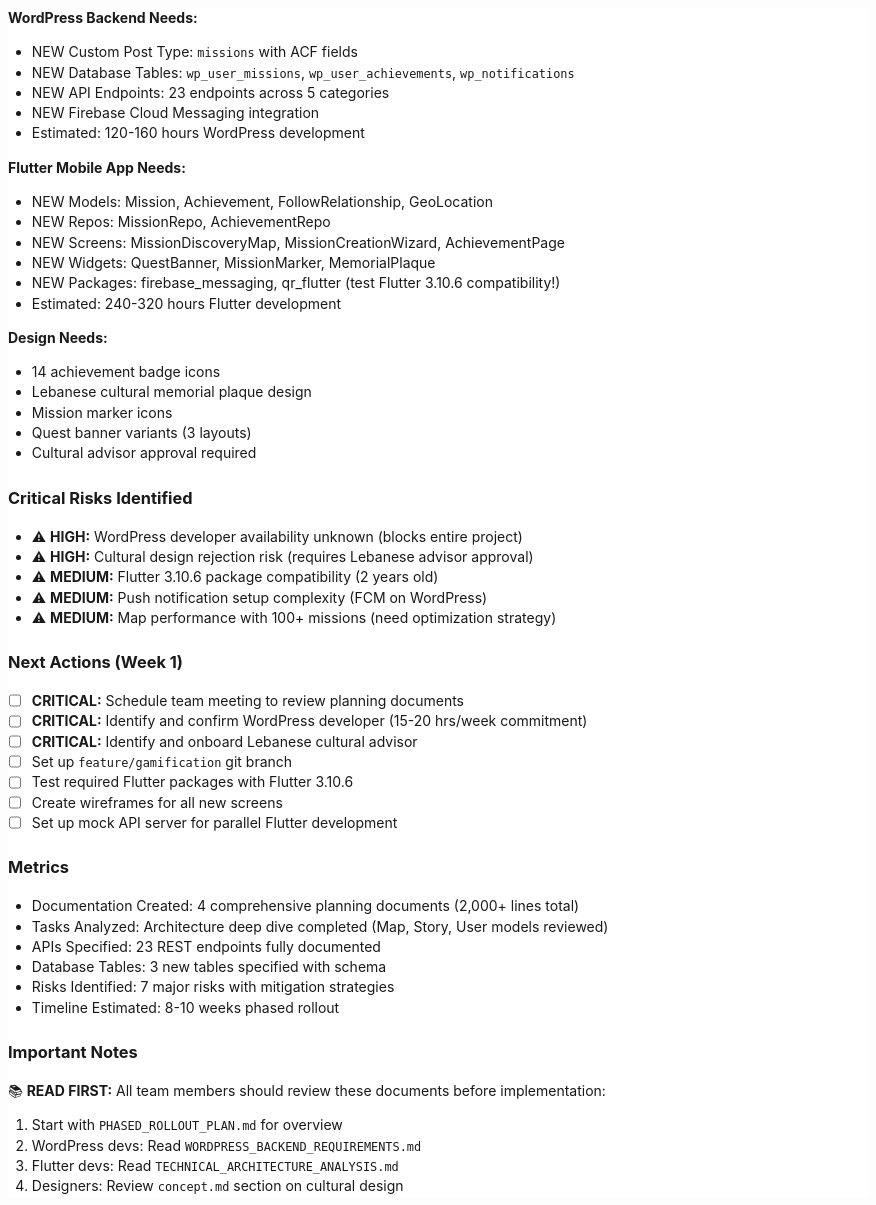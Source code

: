 **WordPress Backend Needs:**
- NEW Custom Post Type: `missions` with ACF fields
- NEW Database Tables: `wp_user_missions`, `wp_user_achievements`, `wp_notifications`
- NEW API Endpoints: 23 endpoints across 5 categories
- NEW Firebase Cloud Messaging integration
- Estimated: 120-160 hours WordPress development

**Flutter Mobile App Needs:**
- NEW Models: Mission, Achievement, FollowRelationship, GeoLocation
- NEW Repos: MissionRepo, AchievementRepo
- NEW Screens: MissionDiscoveryMap, MissionCreationWizard, AchievementPage
- NEW Widgets: QuestBanner, MissionMarker, MemorialPlaque
- NEW Packages: firebase_messaging, qr_flutter (test Flutter 3.10.6 compatibility!)
- Estimated: 240-320 hours Flutter development

**Design Needs:**
- 14 achievement badge icons
- Lebanese cultural memorial plaque design
- Mission marker icons
- Quest banner variants (3 layouts)
- Cultural advisor approval required

### Critical Risks Identified
- ⚠️ **HIGH:** WordPress developer availability unknown (blocks entire project)
- ⚠️ **HIGH:** Cultural design rejection risk (requires Lebanese advisor approval)
- ⚠️ **MEDIUM:** Flutter 3.10.6 package compatibility (2 years old)
- ⚠️ **MEDIUM:** Push notification setup complexity (FCM on WordPress)
- ⚠️ **MEDIUM:** Map performance with 100+ missions (need optimization strategy)

### Next Actions (Week 1)
- [ ] **CRITICAL:** Schedule team meeting to review planning documents
- [ ] **CRITICAL:** Identify and confirm WordPress developer (15-20 hrs/week commitment)
- [ ] **CRITICAL:** Identify and onboard Lebanese cultural advisor
- [ ] Set up `feature/gamification` git branch
- [ ] Test required Flutter packages with Flutter 3.10.6
- [ ] Create wireframes for all new screens
- [ ] Set up mock API server for parallel Flutter development

### Metrics
- Documentation Created: 4 comprehensive planning documents (2,000+ lines total)
- Tasks Analyzed: Architecture deep dive completed (Map, Story, User models reviewed)
- APIs Specified: 23 REST endpoints fully documented
- Database Tables: 3 new tables specified with schema
- Risks Identified: 7 major risks with mitigation strategies
- Timeline Estimated: 8-10 weeks phased rollout

### Important Notes
📚 **READ FIRST:** All team members should review these documents before implementation:
  1. Start with `PHASED_ROLLOUT_PLAN.md` for overview
  2. WordPress devs: Read `WORDPRESS_BACKEND_REQUIREMENTS.md`
  3. Flutter devs: Read `TECHNICAL_ARCHITECTURE_ANALYSIS.md`
  4. Designers: Review `concept.md` section on cultural design
